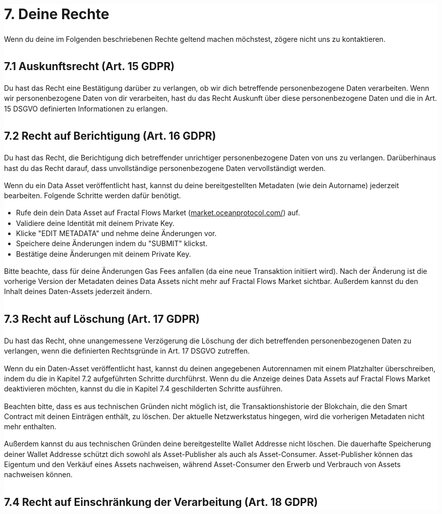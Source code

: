 # 7. Deine Rechte

Wenn du deine im Folgenden beschriebenen Rechte geltend machen möchstest, zögere nicht uns zu kontaktieren.

## 7.1 Auskunftsrecht (Art. 15 GDPR)

Du hast das Recht eine Bestätigung darüber zu verlangen, ob wir dich betreffende personenbezogene Daten verarbeiten. Wenn wir personenbezogene Daten von dir verarbeiten, hast du das Recht Auskunft über diese personenbezogene Daten und die in Art. 15 DSGVO definierten Informationen zu erlangen.

## 7.2 Recht auf Berichtigung (Art. 16 GDPR)

Du hast das Recht, die Berichtigung dich betreffender unrichtiger personenbezogene Daten von uns zu verlangen. Darüberhinaus hast du das Recht darauf, dass unvollständige personenbezogene Daten vervollständigt werden.

Wenn du ein Data Asset veröffentlicht hast, kannst du deine bereitgestellten Metadaten (wie dein Autorname) jederzeit bearbeiten. Folgende Schritte werden dafür benötigt.

- Rufe dein dein Data Asset auf Fractal Flows Market ([market.oceanprotocol.com/](https://market.oceanprotocol.com/)) auf.
- Validiere deine Identität mit deinem Private Key.
- Klicke &quot;EDIT METADATA&quot; und nehme deine Änderungen vor.
- Speichere deine Änderungen indem du &quot;SUBMIT&quot; klickst.
- Bestätige deine Änderungen mit deinem Private Key.

Bitte beachte, dass für deine Änderungen Gas Fees anfallen (da eine neue Transaktion initiiert wird). Nach der Änderung ist die vorherige Version der Metadaten deines Data Assets nicht mehr auf Fractal Flows Market sichtbar. Außerdem kannst du den Inhalt deines Daten-Assets jederzeit ändern.

## 7.3 Recht auf Löschung (Art. 17 GDPR)

Du hast das Recht, ohne unangemessene Verzögerung die Löschung der dich betreffenden personenbezogenen Daten zu verlangen, wenn die definierten Rechtsgründe in Art. 17 DSGVO zutreffen.

Wenn du ein Daten-Asset veröffentlicht hast, kannst du deinen angegebenen Autorennamen mit einem Platzhalter überschreiben, indem du die in Kapitel 7.2 aufgeführten Schritte durchführst. Wenn du die Anzeige deines Data Assets auf Fractal Flows Market deaktivieren möchten, kannst du die in Kapitel 7.4 geschilderten Schritte ausführen.

Beachten bitte, dass es aus technischen Gründen nicht möglich ist, die Transaktionshistorie der Blokchain, die den Smart Contract mit deinen Einträgen enthält, zu löschen. Der aktuelle Netzwerkstatus hingegen, wird die vorherigen Metadaten nicht mehr enthalten.

Außerdem kannst du aus technischen Gründen deine bereitgestellte Wallet Addresse nicht löschen. Die dauerhafte Speicherung deiner Wallet Addresse schützt dich sowohl als Asset-Publisher als auch als Asset-Consumer. Asset-Publisher können das Eigentum und den Verkäuf eines Assets nachweisen, während Asset-Consumer den Erwerb und Verbrauch von Assets nachweisen können.

## 7.4 Recht auf Einschränkung der Verarbeitung (Art. 18 GDPR)
